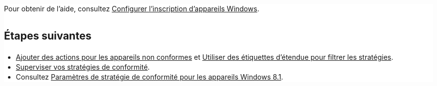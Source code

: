 Pour obtenir de l’aide, consultez [Configurer l’inscription d’appareils Windows](../enrollment/windows-enroll.md).

## <a name="next-steps"></a>Étapes suivantes

- [Ajouter des actions pour les appareils non conformes](actions-for-noncompliance.md) et [Utiliser des étiquettes d’étendue pour filtrer les stratégies](../fundamentals/scope-tags.md).
- [Superviser vos stratégies de conformité](compliance-policy-monitor.md).
- Consultez [Paramètres de stratégie de conformité pour les appareils Windows 8.1](compliance-policy-create-windows-8-1.md).
